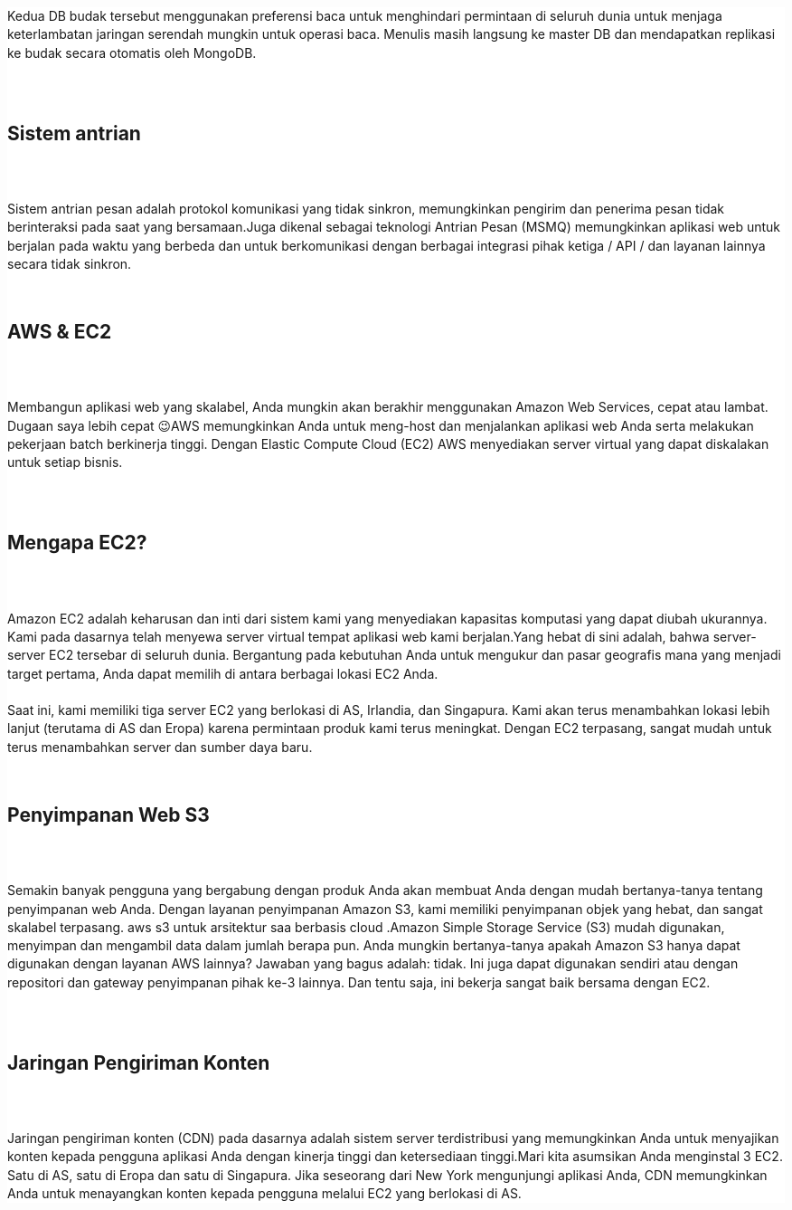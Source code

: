Kedua DB budak tersebut menggunakan preferensi baca untuk menghindari permintaan di seluruh dunia untuk menjaga keterlambatan jaringan serendah mungkin untuk operasi baca.
Menulis masih langsung ke master DB dan mendapatkan replikasi ke budak secara otomatis oleh MongoDB.<br/>

<br><h2>Sistem antrian</h2><br/>
<br>Sistem antrian pesan adalah protokol komunikasi yang tidak sinkron, memungkinkan pengirim dan penerima pesan tidak berinteraksi pada saat yang bersamaan.Juga dikenal sebagai teknologi Antrian Pesan (MSMQ) memungkinkan aplikasi web untuk berjalan pada waktu yang berbeda dan untuk berkomunikasi dengan berbagai integrasi pihak ketiga / API / dan layanan lainnya secara tidak sinkron.<br/>
<br><h2>AWS & EC2</h2><br/>
<br>Membangun aplikasi web yang skalabel, Anda mungkin akan berakhir menggunakan Amazon Web Services, cepat atau lambat. Dugaan saya lebih cepat 😉AWS memungkinkan Anda untuk meng-host dan menjalankan aplikasi web Anda serta melakukan pekerjaan batch berkinerja tinggi. Dengan Elastic Compute Cloud (EC2) AWS menyediakan server virtual yang dapat diskalakan untuk setiap bisnis.<br/>

<br><h2>Mengapa EC2?</h2><br/>
<br>Amazon EC2 adalah keharusan dan inti dari sistem kami yang menyediakan kapasitas komputasi yang dapat diubah ukurannya. Kami pada dasarnya telah menyewa server virtual tempat aplikasi web kami berjalan.Yang hebat di sini adalah, bahwa server-server EC2 tersebar di seluruh dunia. Bergantung pada kebutuhan Anda untuk mengukur dan pasar geografis mana yang menjadi target pertama, Anda dapat memilih di antara berbagai lokasi EC2 Anda.<br/>
<br>Saat ini, kami memiliki tiga server EC2 yang berlokasi di AS, Irlandia, dan Singapura. Kami akan terus menambahkan lokasi lebih lanjut (terutama di AS dan Eropa) karena permintaan produk kami terus meningkat. Dengan EC2 terpasang, sangat mudah untuk terus menambahkan server dan sumber daya baru.<br/>
<br><h2>Penyimpanan Web S3</h2><br/>
<br>Semakin banyak pengguna yang bergabung dengan produk Anda akan membuat Anda dengan mudah bertanya-tanya tentang penyimpanan web Anda. Dengan layanan penyimpanan Amazon S3, kami memiliki penyimpanan objek yang hebat, dan sangat skalabel terpasang.
aws s3 untuk arsitektur saa berbasis cloud .Amazon Simple Storage Service (S3) mudah digunakan, menyimpan dan mengambil data dalam jumlah berapa pun. Anda mungkin bertanya-tanya apakah Amazon S3 hanya dapat digunakan dengan layanan AWS lainnya? Jawaban yang bagus adalah: tidak. Ini juga dapat digunakan sendiri atau dengan repositori dan gateway penyimpanan pihak ke-3 lainnya. Dan tentu saja, ini bekerja sangat baik bersama dengan EC2.<br/>

<br><h2>Jaringan Pengiriman Konten</h2><br/>
<br>Jaringan pengiriman konten (CDN) pada dasarnya adalah sistem server terdistribusi yang memungkinkan Anda untuk menyajikan konten kepada pengguna aplikasi Anda dengan kinerja tinggi dan ketersediaan tinggi.Mari kita asumsikan Anda menginstal 3 EC2. Satu di AS, satu di Eropa dan satu di Singapura. Jika seseorang dari New York mengunjungi aplikasi Anda, CDN memungkinkan Anda untuk menayangkan konten kepada pengguna melalui EC2 yang berlokasi di AS.<br/>
